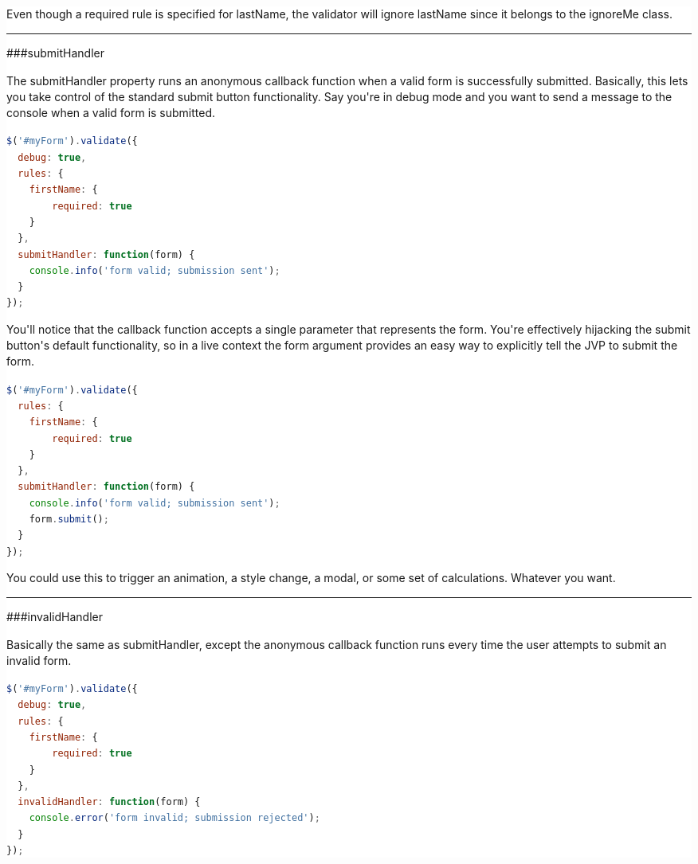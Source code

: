Even though a required rule is specified for lastName, the validator will ignore lastName since it belongs to the ignoreMe class.


---


###submitHandler

The submitHandler property runs an anonymous callback function when a valid form is successfully submitted. Basically, this lets you take control of the standard submit button functionality. Say you're in debug mode and you want to send a message to the console when a valid form is submitted.

```javascript
$('#myForm').validate({
  debug: true,
  rules: {
	firstName: {
		required: true
	}
  },
  submitHandler: function(form) {
	console.info('form valid; submission sent');
  }
});
```

You'll notice that the callback function accepts a single parameter that represents the form. You're effectively hijacking the submit button's default functionality, so in a live context the form argument provides an easy way to explicitly tell the JVP to submit the form.

```javascript
$('#myForm').validate({
  rules: {
	firstName: {
		required: true
	}
  },
  submitHandler: function(form) {
	console.info('form valid; submission sent');
	form.submit();
  }
});
```

You could use this to trigger an animation, a style change, a modal, or some set of calculations. Whatever you want.

---


###invalidHandler

Basically the same as submitHandler, except the anonymous callback function runs every time the user attempts to submit an invalid form.

```javascript
$('#myForm').validate({
  debug: true,
  rules: {
	firstName: {
		required: true
	}
  },
  invalidHandler: function(form) {
	console.error('form invalid; submission rejected');
  }
});
```
